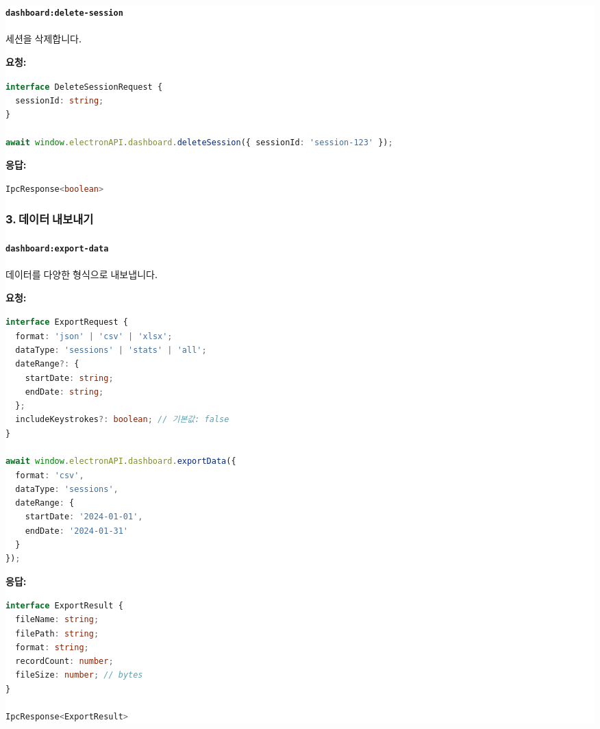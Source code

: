 #### `dashboard:delete-session`
세션을 삭제합니다.

**요청:**
```typescript
interface DeleteSessionRequest {
  sessionId: string;
}

await window.electronAPI.dashboard.deleteSession({ sessionId: 'session-123' });
```

**응답:**
```typescript
IpcResponse<boolean>
```

### 3. 데이터 내보내기

#### `dashboard:export-data`
데이터를 다양한 형식으로 내보냅니다.

**요청:**
```typescript
interface ExportRequest {
  format: 'json' | 'csv' | 'xlsx';
  dataType: 'sessions' | 'stats' | 'all';
  dateRange?: {
    startDate: string;
    endDate: string;
  };
  includeKeystrokes?: boolean; // 기본값: false
}

await window.electronAPI.dashboard.exportData({
  format: 'csv',
  dataType: 'sessions',
  dateRange: {
    startDate: '2024-01-01',
    endDate: '2024-01-31'
  }
});
```

**응답:**
```typescript
interface ExportResult {
  fileName: string;
  filePath: string;
  format: string;
  recordCount: number;
  fileSize: number; // bytes
}

IpcResponse<ExportResult>
```
